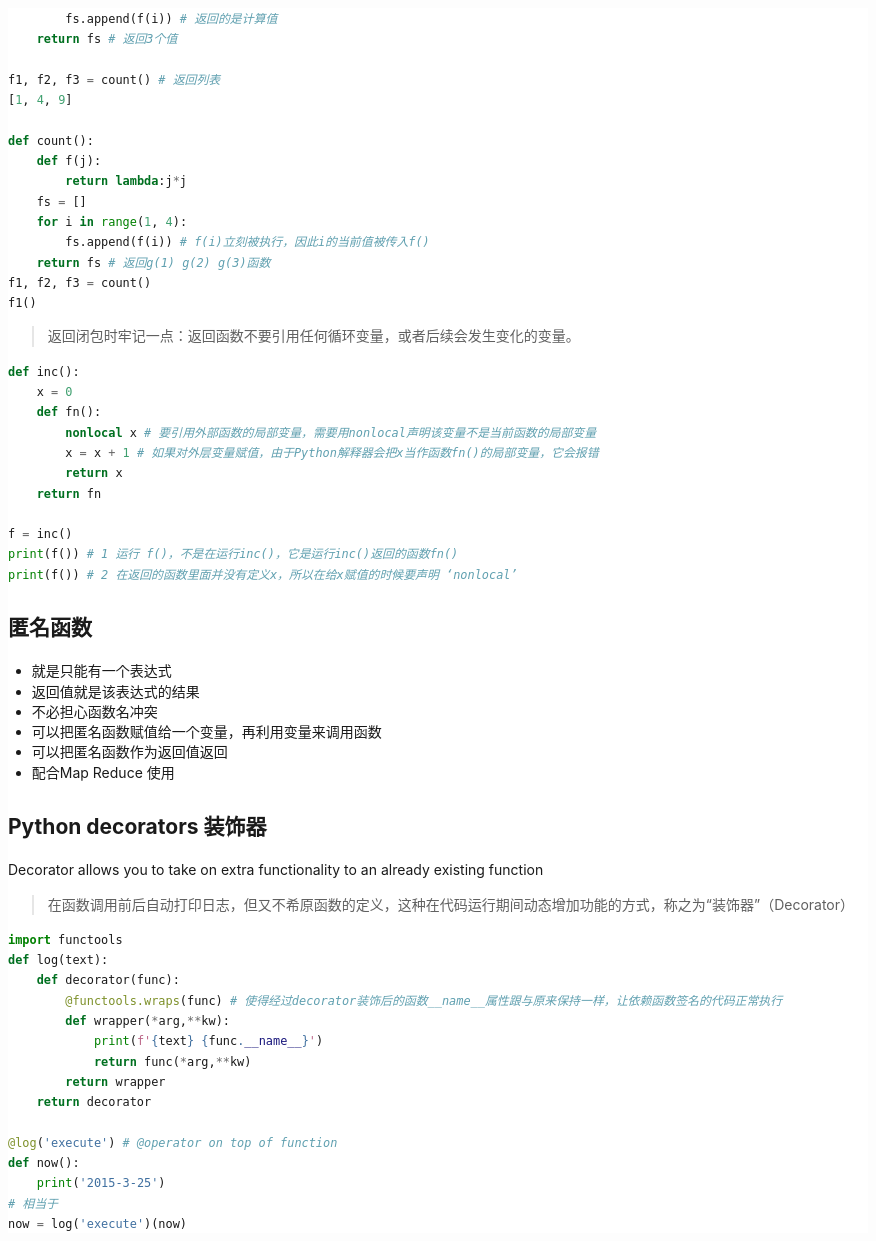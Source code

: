 ```python
        fs.append(f(i)) # 返回的是计算值
    return fs # 返回3个值

f1, f2, f3 = count() # 返回列表
[1, 4, 9]

def count():
    def f(j):
        return lambda:j*j
    fs = []
    for i in range(1, 4):
        fs.append(f(i)) # f(i)立刻被执行，因此i的当前值被传入f()
    return fs # 返回g(1) g(2) g(3)函数
f1, f2, f3 = count()
f1()

```

> 返回闭包时牢记一点：返回函数不要引用任何循环变量，或者后续会发生变化的变量。

```python
def inc():
    x = 0
    def fn():
        nonlocal x # 要引用外部函数的局部变量，需要用nonlocal声明该变量不是当前函数的局部变量
        x = x + 1 # 如果对外层变量赋值，由于Python解释器会把x当作函数fn()的局部变量，它会报错
        return x
    return fn

f = inc()
print(f()) # 1 运行 f()，不是在运行inc()，它是运行inc()返回的函数fn()
print(f()) # 2 在返回的函数里面并没有定义x，所以在给x赋值的时候要声明 ‘nonlocal’
```

## 匿名函数

- 就是只能有一个表达式
- 返回值就是该表达式的结果
- 不必担心函数名冲突
- 可以把匿名函数赋值给一个变量，再利用变量来调用函数
- 可以把匿名函数作为返回值返回
- 配合Map Reduce 使用

## Python decorators 装饰器

Decorator allows you to take on extra functionality to an already existing function

> 在函数调用前后自动打印日志，但又不希原函数的定义，这种在代码运行期间动态增加功能的方式，称之为“装饰器”（Decorator）

```python
import functools
def log(text):
    def decorator(func):
        @functools.wraps(func) # 使得经过decorator装饰后的函数__name__属性跟与原来保持一样，让依赖函数签名的代码正常执行
        def wrapper(*arg,**kw):
            print(f'{text} {func.__name__}')
            return func(*arg,**kw)
        return wrapper
    return decorator

@log('execute') # @operator on top of function
def now():
    print('2015-3-25')
# 相当于   
now = log('execute')(now) 
```